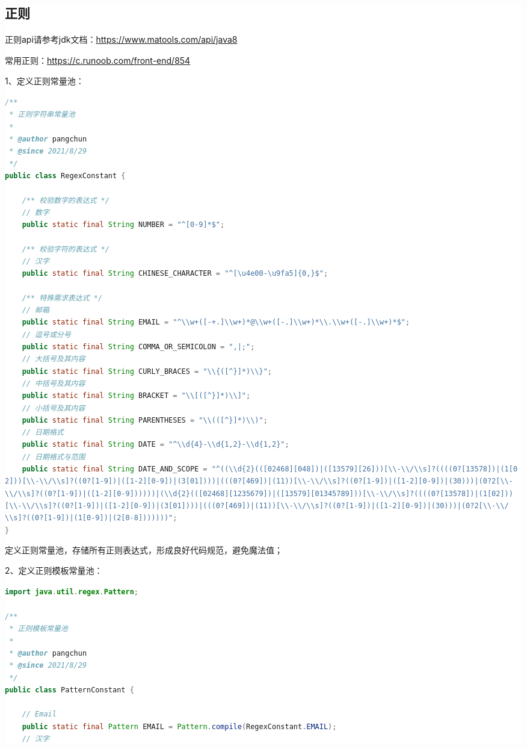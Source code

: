 ## 正则

正则api请参考jdk文档：https://www.matools.com/api/java8

常用正则：https://c.runoob.com/front-end/854

1、定义正则常量池：

```java
/**
 * 正则字符串常量池
 *
 * @author pangchun
 * @since 2021/8/29
 */
public class RegexConstant {

    /** 校验数字的表达式 */
    // 数字
    public static final String NUMBER = "^[0-9]*$";

    /** 校验字符的表达式 */
    // 汉字
    public static final String CHINESE_CHARACTER = "^[\u4e00-\u9fa5]{0,}$";

    /** 特殊需求表达式 */
    // 邮箱
    public static final String EMAIL = "^\\w+([-+.]\\w+)*@\\w+([-.]\\w+)*\\.\\w+([-.]\\w+)*$";
    // 逗号或分号
    public static final String COMMA_OR_SEMICOLON = ",|;";
    // 大括号及其内容
    public static final String CURLY_BRACES = "\\{([^}]*)\\}";
    // 中括号及其内容
    public static final String BRACKET = "\\[([^}]*)\\]";
    // 小括号及其内容
    public static final String PARENTHESES = "\\(([^}]*)\\)";
    // 日期格式
    public static final String DATE = "^\\d{4}-\\d{1,2}-\\d{1,2}";
    // 日期格式与范围
    public static final String DATE_AND_SCOPE = "^((\\d{2}(([02468][048])|([13579][26]))[\\-\\/\\s]?((((0?[13578])|(1[02]))[\\-\\/\\s]?((0?[1-9])|([1-2][0-9])|(3[01])))|(((0?[469])|(11))[\\-\\/\\s]?((0?[1-9])|([1-2][0-9])|(30)))|(0?2[\\-\\/\\s]?((0?[1-9])|([1-2][0-9])))))|(\\d{2}(([02468][1235679])|([13579][01345789]))[\\-\\/\\s]?((((0?[13578])|(1[02]))[\\-\\/\\s]?((0?[1-9])|([1-2][0-9])|(3[01])))|(((0?[469])|(11))[\\-\\/\\s]?((0?[1-9])|([1-2][0-9])|(30)))|(0?2[\\-\\/\\s]?((0?[1-9])|(1[0-9])|(2[0-8]))))))";
}
```

定义正则常量池，存储所有正则表达式，形成良好代码规范，避免魔法值；

2、定义正则模板常量池：

```java
import java.util.regex.Pattern;

/**
 * 正则模板常量池
 *
 * @author pangchun
 * @since 2021/8/29
 */
public class PatternConstant {

    // Email
    public static final Pattern EMAIL = Pattern.compile(RegexConstant.EMAIL);
    // 汉字
```